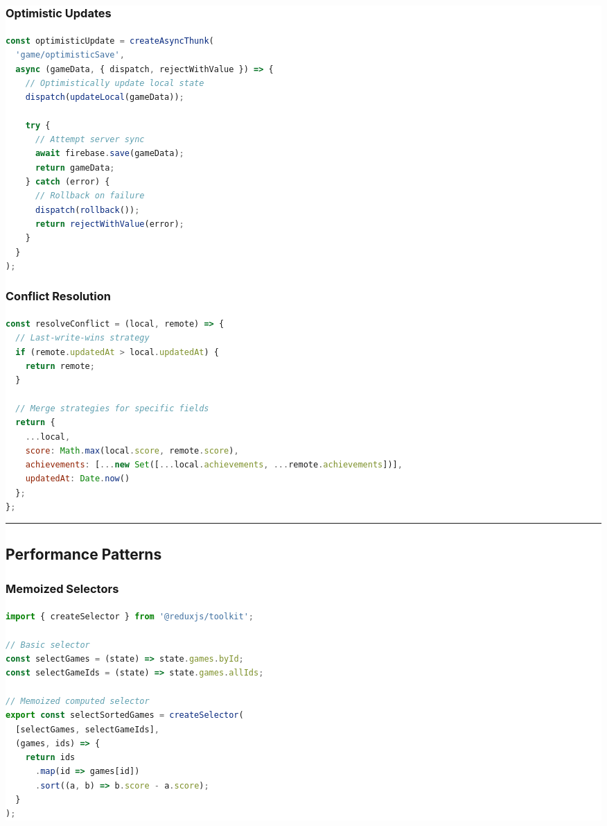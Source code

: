 ### Optimistic Updates
```javascript
const optimisticUpdate = createAsyncThunk(
  'game/optimisticSave',
  async (gameData, { dispatch, rejectWithValue }) => {
    // Optimistically update local state
    dispatch(updateLocal(gameData));
    
    try {
      // Attempt server sync
      await firebase.save(gameData);
      return gameData;
    } catch (error) {
      // Rollback on failure
      dispatch(rollback());
      return rejectWithValue(error);
    }
  }
);
```

### Conflict Resolution
```javascript
const resolveConflict = (local, remote) => {
  // Last-write-wins strategy
  if (remote.updatedAt > local.updatedAt) {
    return remote;
  }
  
  // Merge strategies for specific fields
  return {
    ...local,
    score: Math.max(local.score, remote.score),
    achievements: [...new Set([...local.achievements, ...remote.achievements])],
    updatedAt: Date.now()
  };
};
```

---

## Performance Patterns

### Memoized Selectors
```javascript
import { createSelector } from '@reduxjs/toolkit';

// Basic selector
const selectGames = (state) => state.games.byId;
const selectGameIds = (state) => state.games.allIds;

// Memoized computed selector
export const selectSortedGames = createSelector(
  [selectGames, selectGameIds],
  (games, ids) => {
    return ids
      .map(id => games[id])
      .sort((a, b) => b.score - a.score);
  }
);
```
